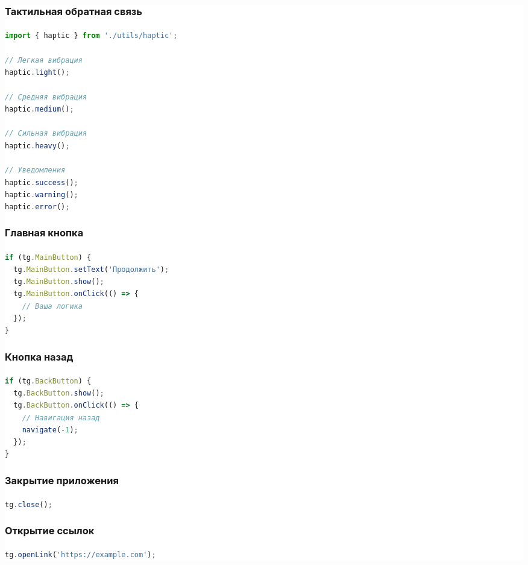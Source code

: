 ### Тактильная обратная связь

```javascript
import { haptic } from './utils/haptic';

// Легкая вибрация
haptic.light();

// Средняя вибрация
haptic.medium();

// Сильная вибрация
haptic.heavy();

// Уведомления
haptic.success();
haptic.warning();
haptic.error();
```

### Главная кнопка

```javascript
if (tg.MainButton) {
  tg.MainButton.setText('Продолжить');
  tg.MainButton.show();
  tg.MainButton.onClick(() => {
    // Ваша логика
  });
}
```

### Кнопка назад

```javascript
if (tg.BackButton) {
  tg.BackButton.show();
  tg.BackButton.onClick(() => {
    // Навигация назад
    navigate(-1);
  });
}
```

### Закрытие приложения

```javascript
tg.close();
```

### Открытие ссылок

```javascript
tg.openLink('https://example.com');
```
